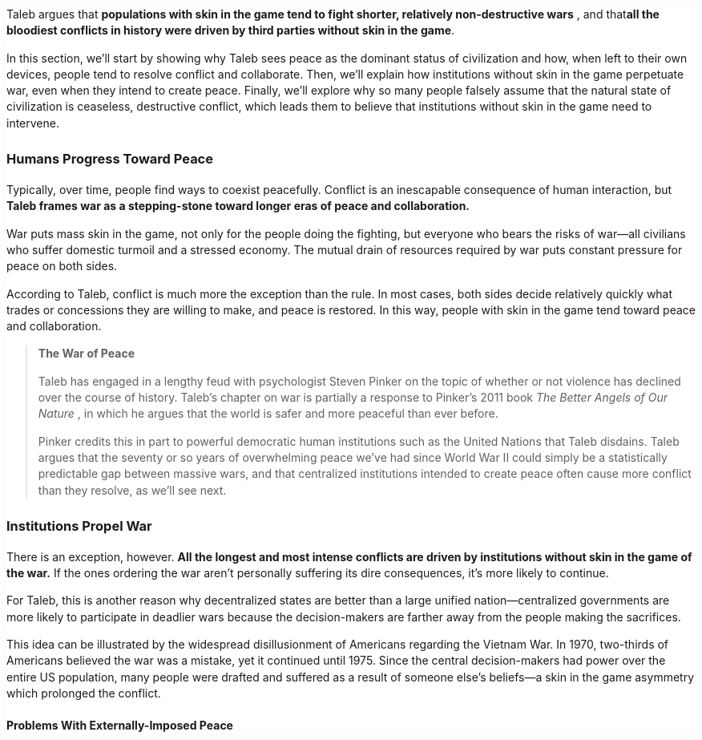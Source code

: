 Taleb argues that **populations with skin in the game tend to fight shorter, relatively non-destructive wars** , and that**all the bloodiest conflicts in history were driven by third parties without skin in the game**.

In this section, we’ll start by showing why Taleb sees peace as the dominant status of civilization and how, when left to their own devices, people tend to resolve conflict and collaborate. Then, we’ll explain how institutions without skin in the game perpetuate war, even when they intend to create peace. Finally, we’ll explore why so many people falsely assume that the natural state of civilization is ceaseless, destructive conflict, which leads them to believe that institutions without skin in the game need to intervene.

### Humans Progress Toward Peace

Typically, over time, people find ways to coexist peacefully. Conflict is an inescapable consequence of human interaction, but **Taleb frames war as a stepping-stone toward longer eras of peace and collaboration.**

War puts mass skin in the game, not only for the people doing the fighting, but everyone who bears the risks of war—all civilians who suffer domestic turmoil and a stressed economy. The mutual drain of resources required by war puts constant pressure for peace on both sides.

According to Taleb, conflict is much more the exception than the rule. In most cases, both sides decide relatively quickly what trades or concessions they are willing to make, and peace is restored. In this way, people with skin in the game tend toward peace and collaboration.

> **The War of Peace**
> 
> Taleb has engaged in a lengthy feud with psychologist Steven Pinker on the topic of whether or not violence has declined over the course of history. Taleb’s chapter on war is partially a response to Pinker’s 2011 book _The Better Angels of Our Nature_ , in which he argues that the world is safer and more peaceful than ever before.
> 
> Pinker credits this in part to powerful democratic human institutions such as the United Nations that Taleb disdains. Taleb argues that the seventy or so years of overwhelming peace we’ve had since World War II could simply be a statistically predictable gap between massive wars, and that centralized institutions intended to create peace often cause more conflict than they resolve, as we’ll see next.

### Institutions Propel War

There is an exception, however. **All the longest and most intense conflicts are driven by institutions without skin in the game of the war.** If the ones ordering the war aren’t personally suffering its dire consequences, it’s more likely to continue.

For Taleb, this is another reason why decentralized states are better than a large unified nation—centralized governments are more likely to participate in deadlier wars because the decision-makers are farther away from the people making the sacrifices.

This idea can be illustrated by the widespread disillusionment of Americans regarding the Vietnam War. In 1970, two-thirds of Americans believed the war was a mistake, yet it continued until 1975. Since the central decision-makers had power over the entire US population, many people were drafted and suffered as a result of someone else’s beliefs—a skin in the game asymmetry which prolonged the conflict.

#### Problems With Externally-Imposed Peace
